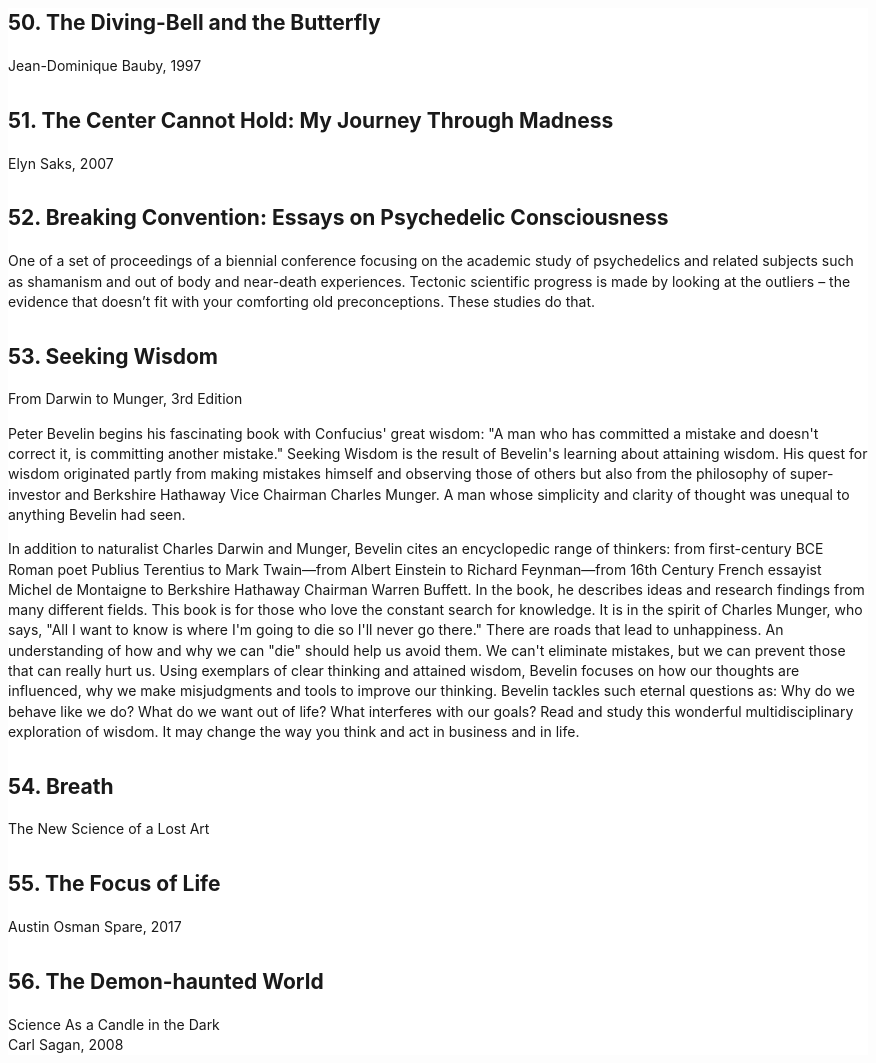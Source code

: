 ## 50. The Diving-Bell and the Butterfly   
Jean-Dominique Bauby, 1997   
   
## 51. The Center Cannot Hold: My Journey Through Madness   
Elyn Saks, 2007   
   
## 52. Breaking Convention: Essays on Psychedelic Consciousness   
One of a set of proceedings of a biennial conference focusing on the academic study of psychedelics and related subjects such as shamanism and out of body and near-death experiences. Tectonic scientific progress is made by looking at the outliers – the evidence that doesn’t fit with your comforting old preconceptions. These studies do that.   
   
## 53. Seeking Wisdom   
From Darwin to Munger, 3rd Edition   

Peter Bevelin begins his fascinating book with Confucius' great wisdom: "A man who has committed a mistake and doesn't correct it, is committing another mistake." Seeking Wisdom is the result of Bevelin's learning about attaining wisdom. His quest for wisdom originated partly from making mistakes himself and observing those of others but also from the philosophy of super-investor and Berkshire Hathaway Vice Chairman Charles Munger. A man whose simplicity and clarity of thought was unequal to anything Bevelin had seen.   
   
In addition to naturalist Charles Darwin and Munger, Bevelin cites an encyclopedic range of thinkers: from first-century BCE Roman poet Publius Terentius to Mark Twain—from Albert Einstein to Richard Feynman—from 16th Century French essayist Michel de Montaigne to Berkshire Hathaway Chairman Warren Buffett. In the book, he describes ideas and research findings from many different fields. This book is for those who love the constant search for knowledge. It is in the spirit of Charles Munger, who says, "All I want to know is where I'm going to die so I'll never go there." There are roads that lead to unhappiness. An understanding of how and why we can "die" should help us avoid them. We can't eliminate mistakes, but we can prevent those that can really hurt us. Using exemplars of clear thinking and attained wisdom, Bevelin focuses on how our thoughts are influenced, why we make misjudgments and tools to improve our thinking. Bevelin tackles such eternal questions as: Why do we behave like we do? What do we want out of life? What interferes with our goals? Read and study this wonderful multidisciplinary exploration of wisdom. It may change the way you think and act in business and in life.   
   
## 54. Breath   
The New Science of a Lost Art   
   
## 55. The Focus of Life   
Austin Osman Spare, 2017   
   
## 56. The Demon-haunted World   
Science As a Candle in the Dark   
Carl Sagan, 2008   
   